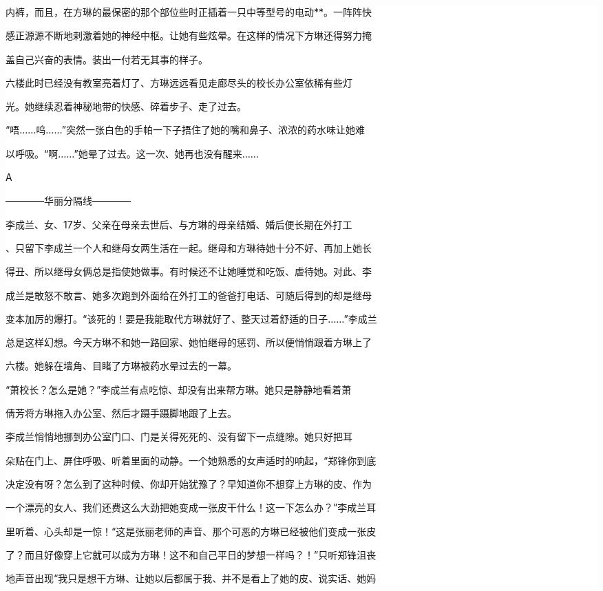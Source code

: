 内裤，而且，在方琳的最保密的那个部位些时正插着一只中等型号的电动**。一阵阵快

感正源源不断地剌激着她的神经中枢。让她有些炫晕。在这样的情况下方琳还得努力掩

盖自己兴奋的表情。装出一付若无其事的样子。





六楼此时已经没有教室亮着灯了、方琳远远看见走廊尽头的校长办公室依稀有些灯

光。她继续忍着神秘地带的快感、碎着步子、走了过去。

“唔……呜……”突然一张白色的手帕一下子捂住了她的嘴和鼻子、浓浓的药水味让她难

以呼吸。“啊……”她晕了过去。这一次、她再也没有醒来……

A





————华丽分隔线————





李成兰、女、17岁、父亲在母亲去世后、与方琳的母亲结婚、婚后便长期在外打工

、只留下李成兰一个人和继母女两生活在一起。继母和方琳待她十分不好、再加上她长

得丑、所以继母女俩总是指使她做事。有时候还不让她睡觉和吃饭、虐待她。对此、李

成兰是敢怒不敢言、她多次跑到外面给在外打工的爸爸打电话、可随后得到的却是继母

变本加厉的爆打。“该死的！要是我能取代方琳就好了、整天过着舒适的日子……”李成兰

总是这样幻想。今天方琳不和她一路回家、她怕继母的惩罚、所以便悄悄跟着方琳上了

六楼。她躲在墙角、目睹了方琳被药水晕过去的一幕。

“萧校长？怎么是她？”李成兰有点吃惊、却没有出来帮方琳。她只是静静地看着萧

倩芳将方琳拖入办公室、然后才蹑手蹑脚地跟了上去。











李成兰悄悄地挪到办公室门口、门是关得死死的、没有留下一点缝隙。她只好把耳

朵贴在门上、屏住呼吸、听着里面的动静。一个她熟悉的女声适时的响起，“郑锋你到底

决定没有呀？怎么到了这种时候、你却开始犹豫了？早知道你不想穿上方琳的皮、作为

一个漂亮的女人、我们还费这么大劲把她变成一张皮干什么！这一下怎么办？”李成兰耳

里听着、心头却是一惊！“这是张丽老师的声音、那个可恶的方琳已经被他们变成一张皮

了？而且好像穿上它就可以成为方琳！这不和自己平日的梦想一样吗？！”只听郑锋沮丧

地声音出现“我只是想干方琳、让她以后都属于我、并不是看上了她的皮、说实话、她妈

